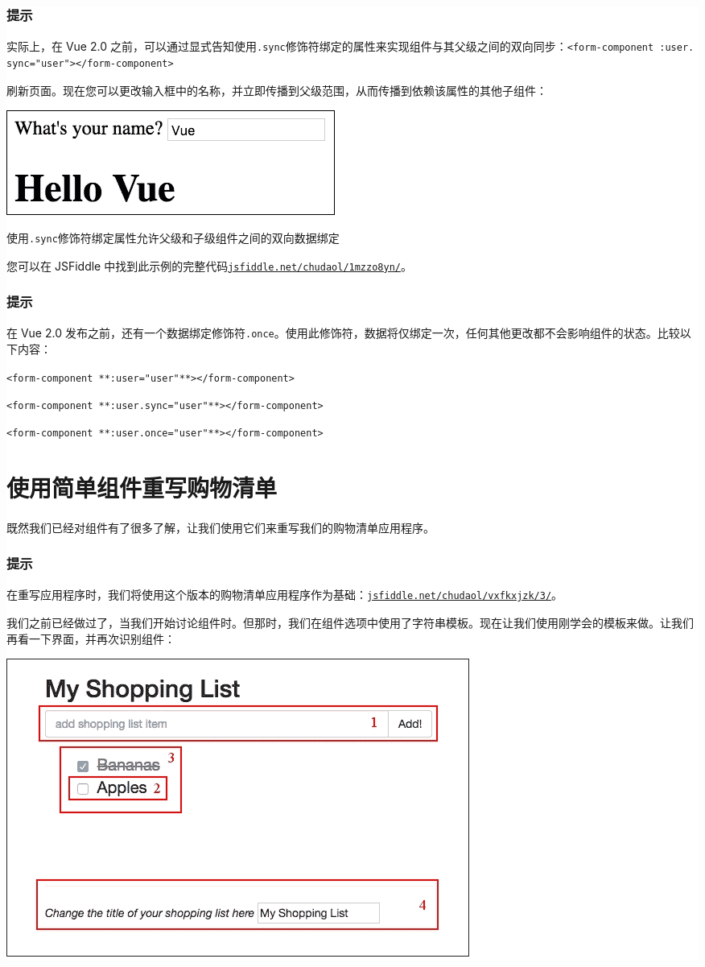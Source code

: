 ### 提示

实际上，在 Vue 2.0 之前，可以通过显式告知使用`.sync`修饰符绑定的属性来实现组件与其父级之间的双向同步：`<form-component :user.sync="user"></form-component>`

刷新页面。现在您可以更改输入框中的名称，并立即传播到父级范围，从而传播到依赖该属性的其他子组件：

![组件内部的其他组件](img/image00264.jpeg)

使用`.sync`修饰符绑定属性允许父级和子级组件之间的双向数据绑定

您可以在 JSFiddle 中找到此示例的完整代码[`jsfiddle.net/chudaol/1mzzo8yn/`](https://jsfiddle.net/chudaol/1mzzo8yn/)。

### 提示

在 Vue 2.0 发布之前，还有一个数据绑定修饰符`.once`。使用此修饰符，数据将仅绑定一次，任何其他更改都不会影响组件的状态。比较以下内容：

`<form-component **:user="user"**></form-component>`

`<form-component **:user.sync="user"**></form-component>`

`<form-component **:user.once="user"**></form-component>`

# 使用简单组件重写购物清单

既然我们已经对组件有了很多了解，让我们使用它们来重写我们的购物清单应用程序。

### 提示

在重写应用程序时，我们将使用这个版本的购物清单应用程序作为基础：[`jsfiddle.net/chudaol/vxfkxjzk/3/`](https://jsfiddle.net/chudaol/vxfkxjzk/3/)。

我们之前已经做过了，当我们开始讨论组件时。但那时，我们在组件选项中使用了字符串模板。现在让我们使用刚学会的模板来做。让我们再看一下界面，并再次识别组件：

![使用简单组件重写购物清单](img/image00265.jpeg)
